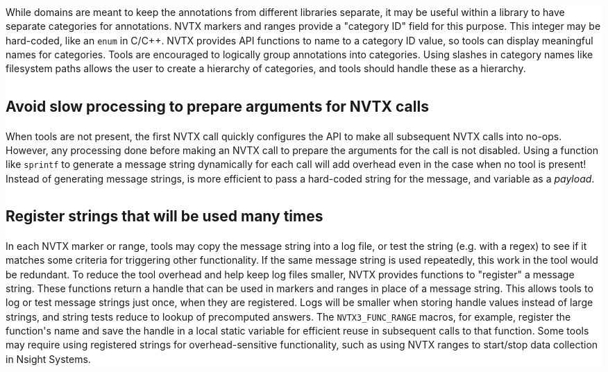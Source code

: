 While domains are meant to keep the annotations from different libraries separate, it may be useful within a library to have separate categories for annotations.  NVTX markers and ranges provide a "category ID" field for this purpose.  This integer may be hard-coded, like an `enum` in C/C++.  NVTX provides API functions to name to a category ID value, so tools can display meaningful names for categories.  Tools are encouraged to logically group annotations into categories.  Using slashes in category names like filesystem paths allows the user to create a hierarchy of categories, and tools should handle these as a hierarchy.

## Avoid slow processing to prepare arguments for NVTX calls

When tools are not present, the first NVTX call quickly configures the API to make all subsequent NVTX calls into no-ops.  However, any processing done before making an NVTX call to prepare the arguments for the call is not disabled.  Using a function like `sprintf` to generate a message string dynamically for each call will add overhead even in the case when no tool is present!  Instead of generating message strings, is more efficient to pass a hard-coded string for the message, and variable as a _payload_.

## Register strings that will be used many times

In each NVTX marker or range, tools may copy the message string into a log file, or test the string (e.g. with a regex) to see if it matches some criteria for triggering other functionality.  If the same message string is used repeatedly, this work in the tool would be redundant.  To reduce the tool overhead and help keep log files smaller, NVTX provides functions to "register" a message string.  These functions return a handle that can be used in markers and ranges in place of a message string.  This allows tools to log or test message strings just once, when they are registered.  Logs will be smaller when storing handle values instead of large strings, and string tests reduce to lookup of precomputed answers. The `NVTX3_FUNC_RANGE` macros, for example, register the function's name and save the handle in a local static variable for efficient reuse in subsequent calls to that function.  Some tools may require using registered strings for overhead-sensitive functionality, such as using NVTX ranges to start/stop data collection in Nsight Systems.
